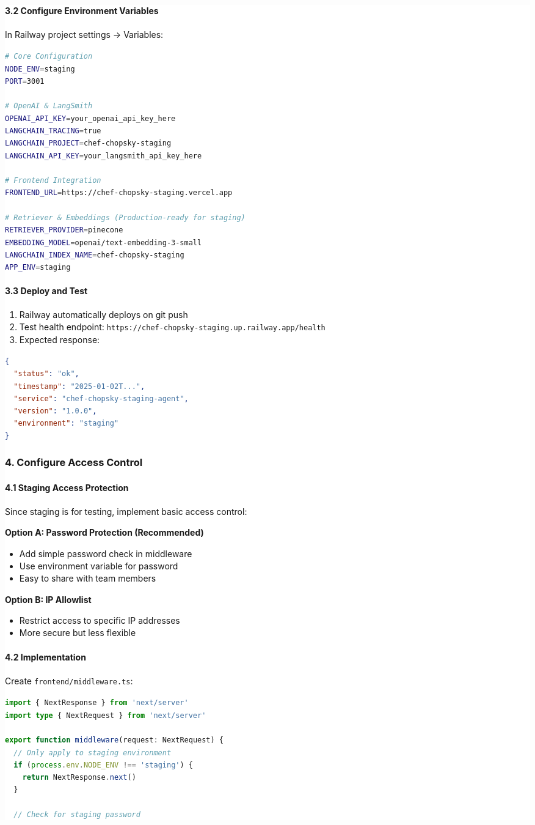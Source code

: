 #### 3.2 Configure Environment Variables
In Railway project settings → Variables:

```bash
# Core Configuration
NODE_ENV=staging
PORT=3001

# OpenAI & LangSmith
OPENAI_API_KEY=your_openai_api_key_here
LANGCHAIN_TRACING=true
LANGCHAIN_PROJECT=chef-chopsky-staging
LANGCHAIN_API_KEY=your_langsmith_api_key_here

# Frontend Integration
FRONTEND_URL=https://chef-chopsky-staging.vercel.app

# Retriever & Embeddings (Production-ready for staging)
RETRIEVER_PROVIDER=pinecone
EMBEDDING_MODEL=openai/text-embedding-3-small
LANGCHAIN_INDEX_NAME=chef-chopsky-staging
APP_ENV=staging
```

#### 3.3 Deploy and Test
1. Railway automatically deploys on git push
2. Test health endpoint: `https://chef-chopsky-staging.up.railway.app/health`
3. Expected response:
```json
{
  "status": "ok",
  "timestamp": "2025-01-02T...",
  "service": "chef-chopsky-staging-agent",
  "version": "1.0.0",
  "environment": "staging"
}
```

### 4. Configure Access Control

#### 4.1 Staging Access Protection
Since staging is for testing, implement basic access control:

**Option A: Password Protection (Recommended)**
- Add simple password check in middleware
- Use environment variable for password
- Easy to share with team members

**Option B: IP Allowlist**
- Restrict access to specific IP addresses
- More secure but less flexible

#### 4.2 Implementation
Create `frontend/middleware.ts`:
```typescript
import { NextResponse } from 'next/server'
import type { NextRequest } from 'next/server'

export function middleware(request: NextRequest) {
  // Only apply to staging environment
  if (process.env.NODE_ENV !== 'staging') {
    return NextResponse.next()
  }

  // Check for staging password
```